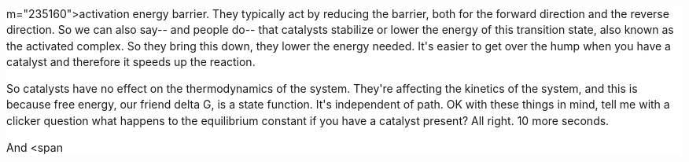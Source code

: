   m="235160">activation</span> <span m="235920">energy</span> <span
  m="236410">barrier.</span> <span m="237440">They</span> <span
  m="237590">typically</span> <span m="238120">act</span> <span
  m="238440">by</span> <span m="238600">reducing</span> <span
  m="239300">the</span> <span m="239380">barrier,</span> <span
  m="240230">both</span> <span m="240740">for</span> <span m="240860">the</span>
  <span m="240950">forward</span> <span m="241720">direction</span> <span
  m="242790">and</span> <span m="243560">the</span> <span
  m="243690">reverse</span> <span m="244390">direction.</span> <span
  m="246730">So</span> <span m="246940">we</span> <span m="247070">can</span>
  <span m="247260">also</span> <span m="247720">say--</span> <span
  m="248090">and</span> <span m="248190">people</span> <span
  m="248530">do--</span> <span m="249230">that</span> <span
  m="249410">catalysts</span> <span m="250520">stabilize</span> <span
  m="251450">or</span> <span m="251580">lower</span> <span m="252070">the</span>
  <span m="252260">energy</span> <span m="253220">of</span> <span
  m="253430">this</span> <span m="253640">transition</span> <span
  m="254380">state,</span> <span m="255180">also</span> <span
  m="255560">known</span> <span m="255920">as</span> <span m="256130">the</span>
  <span m="256240">activated</span> <span m="256839">complex.</span> <span
  m="257760">So</span> <span m="257970">they</span> <span
  m="258120">bring</span> <span m="258610">this</span> <span
  m="258890">down,</span> <span m="259610">they</span> <span
  m="259899">lower</span> <span m="260750">the</span> <span
  m="260899">energy</span> <span m="261399">needed.</span> <span
  m="262220">It's</span> <span m="262500">easier</span> <span
  m="263130">to</span> <span m="263280">get</span> <span m="263570">over</span>
  <span m="263910">the</span> <span m="264010">hump</span> <span
  m="264800">when</span> <span m="265020">you</span> <span
  m="265130">have</span> <span m="265410">a</span> <span
  m="265450">catalyst</span> <span m="266440">and</span> <span
  m="266600">therefore</span> <span m="267020">it</span> <span
  m="267120">speeds</span> <span m="267850">up</span> <span
  m="268470">the</span> <span m="268610">reaction.</span></p><p><span
  m="270950">So</span> <span m="271270">catalysts</span> <span
  m="272040">have</span> <span m="272560">no</span> <span
  m="272900">effect</span> <span m="273590">on</span> <span
  m="273770">the</span> <span m="273840">thermodynamics</span> <span
  m="275000">of</span> <span m="275220">the</span> <span
  m="275310">system.</span> <span m="276160">They're</span> <span
  m="276390">affecting</span> <span m="276930">the</span> <span
  m="277000">kinetics</span> <span m="277800">of</span> <span
  m="277980">the</span> <span m="278060">system,</span> <span
  m="279510">and</span> <span m="279780">this</span> <span m="279990">is</span>
  <span m="280120">because</span> <span m="280630">free</span> <span
  m="280950">energy,</span> <span m="281700">our</span> <span
  m="281880">friend</span> <span m="282590">delta</span> <span
  m="282890">G,</span> <span m="284040">is</span> <span m="284200">a</span>
  <span m="284280">state</span> <span m="284660">function.</span> <span
  m="285230">It's</span> <span m="285490">independent</span> <span
  m="286100">of</span> <span m="286180">path.</span> <span m="287290">OK</span>
  <span m="287580">with</span> <span m="287780">these</span> <span
  m="288030">things</span> <span m="288340">in</span> <span
  m="288470">mind,</span> <span m="289470">tell</span> <span
  m="289730">me</span> <span m="289880">with</span> <span m="290050">a</span>
  <span m="290090">clicker</span> <span m="290440">question</span> <span
  m="291510">what</span> <span m="291750">happens</span> <span
  m="292780">to</span> <span m="292920">the</span> <span
  m="293040">equilibrium</span> <span m="293840">constant</span> <span
  m="296270">if</span> <span m="296570">you</span> <span m="296750">have</span>
  <span m="297100">a</span> <span m="297200">catalyst</span> <span
  m="297970">present?</span> <span m="313870">All right.</span> <span
  m="314060">10</span> <span m="314280">more</span> <span
  m="314510">seconds.</span></p><p><span m="331300">And</span> <span